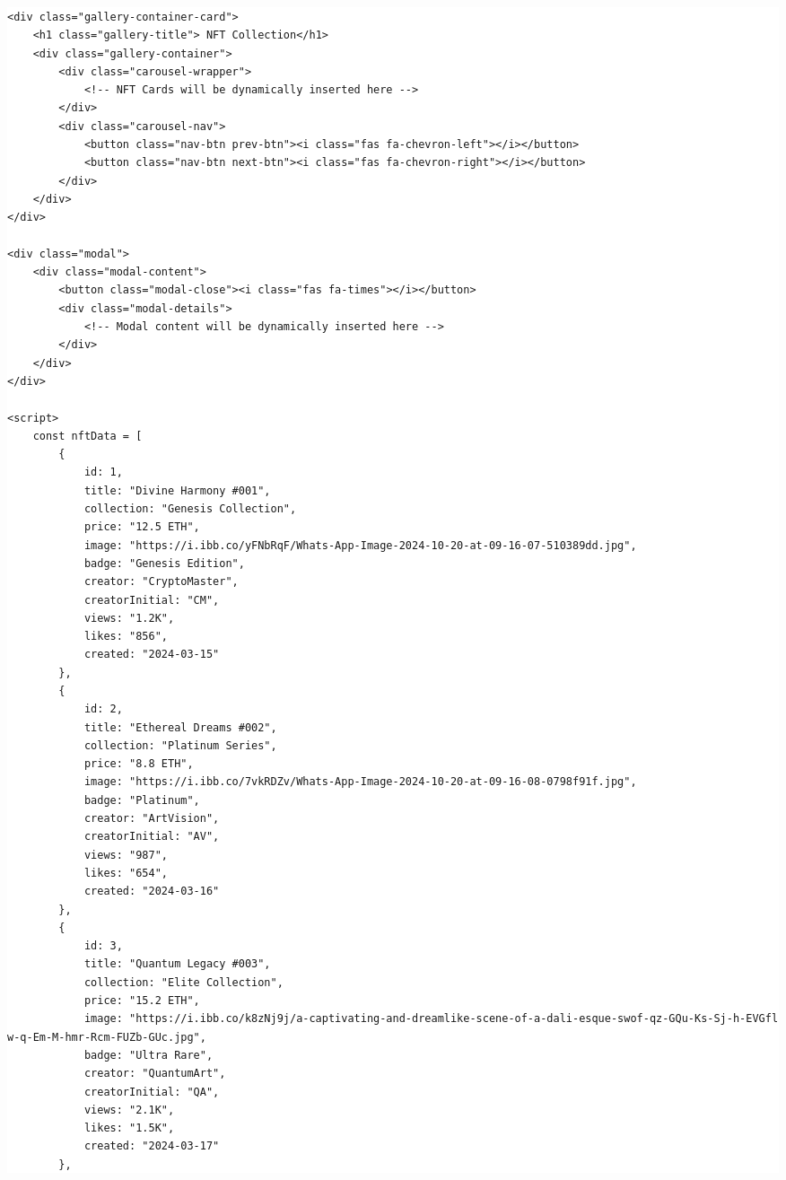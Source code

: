     <div class="gallery-container-card">
        <h1 class="gallery-title"> NFT Collection</h1>
        <div class="gallery-container">
            <div class="carousel-wrapper">
                <!-- NFT Cards will be dynamically inserted here -->
            </div>
            <div class="carousel-nav">
                <button class="nav-btn prev-btn"><i class="fas fa-chevron-left"></i></button>
                <button class="nav-btn next-btn"><i class="fas fa-chevron-right"></i></button>
            </div>
        </div>
    </div>

    <div class="modal">
        <div class="modal-content">
            <button class="modal-close"><i class="fas fa-times"></i></button>
            <div class="modal-details">
                <!-- Modal content will be dynamically inserted here -->
            </div>
        </div>
    </div>

    <script>
        const nftData = [
            {
                id: 1,
                title: "Divine Harmony #001",
                collection: "Genesis Collection",
                price: "12.5 ETH",
                image: "https://i.ibb.co/yFNbRqF/Whats-App-Image-2024-10-20-at-09-16-07-510389dd.jpg",
                badge: "Genesis Edition",
                creator: "CryptoMaster",
                creatorInitial: "CM",
                views: "1.2K",
                likes: "856",
                created: "2024-03-15"
            },
            {
                id: 2,
                title: "Ethereal Dreams #002",
                collection: "Platinum Series",
                price: "8.8 ETH",
                image: "https://i.ibb.co/7vkRDZv/Whats-App-Image-2024-10-20-at-09-16-08-0798f91f.jpg",
                badge: "Platinum",
                creator: "ArtVision",
                creatorInitial: "AV",
                views: "987",
                likes: "654",
                created: "2024-03-16"
            },
            {
                id: 3,
                title: "Quantum Legacy #003",
                collection: "Elite Collection",
                price: "15.2 ETH",
                image: "https://i.ibb.co/k8zNj9j/a-captivating-and-dreamlike-scene-of-a-dali-esque-swof-qz-GQu-Ks-Sj-h-EVGflw-q-Em-M-hmr-Rcm-FUZb-GUc.jpg",
                badge: "Ultra Rare",
                creator: "QuantumArt",
                creatorInitial: "QA",
                views: "2.1K",
                likes: "1.5K",
                created: "2024-03-17"
            },